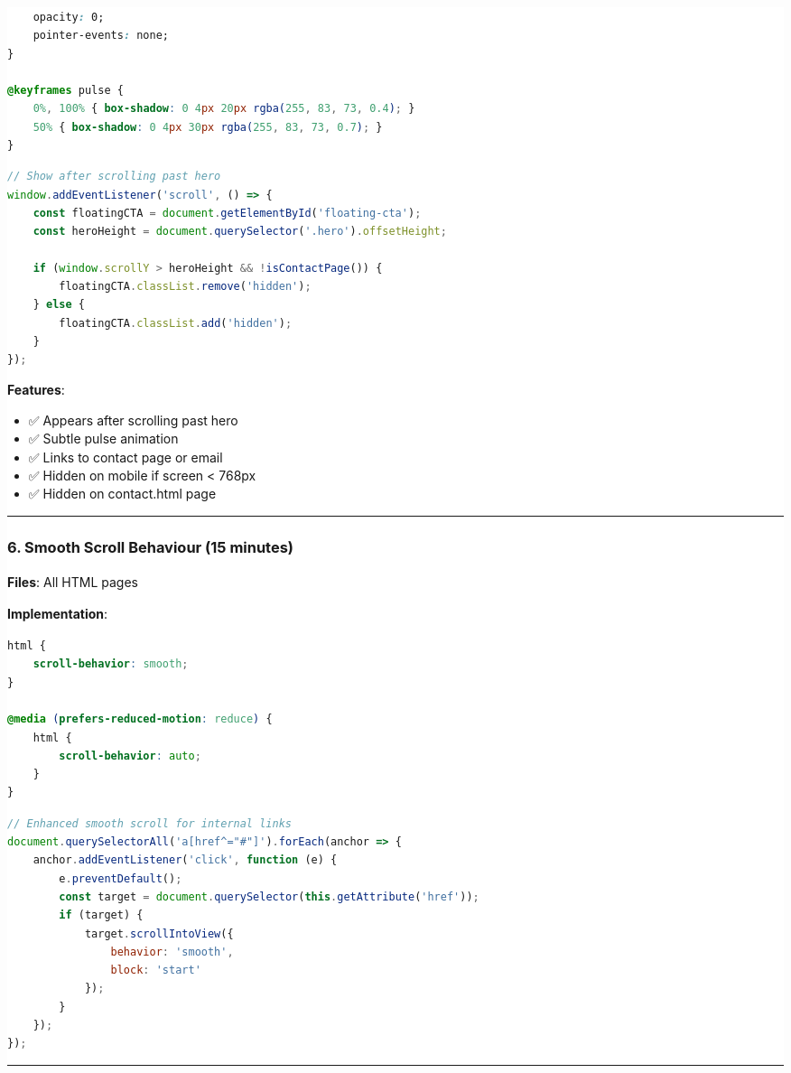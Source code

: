 ```css
    opacity: 0;
    pointer-events: none;
}

@keyframes pulse {
    0%, 100% { box-shadow: 0 4px 20px rgba(255, 83, 73, 0.4); }
    50% { box-shadow: 0 4px 30px rgba(255, 83, 73, 0.7); }
}
```

```javascript
// Show after scrolling past hero
window.addEventListener('scroll', () => {
    const floatingCTA = document.getElementById('floating-cta');
    const heroHeight = document.querySelector('.hero').offsetHeight;

    if (window.scrollY > heroHeight && !isContactPage()) {
        floatingCTA.classList.remove('hidden');
    } else {
        floatingCTA.classList.add('hidden');
    }
});
```

**Features**:
- ✅ Appears after scrolling past hero
- ✅ Subtle pulse animation
- ✅ Links to contact page or email
- ✅ Hidden on mobile if screen < 768px
- ✅ Hidden on contact.html page

---

### 6. Smooth Scroll Behaviour (15 minutes)
**Files**: All HTML pages

**Implementation**:
```css
html {
    scroll-behavior: smooth;
}

@media (prefers-reduced-motion: reduce) {
    html {
        scroll-behavior: auto;
    }
}
```

```javascript
// Enhanced smooth scroll for internal links
document.querySelectorAll('a[href^="#"]').forEach(anchor => {
    anchor.addEventListener('click', function (e) {
        e.preventDefault();
        const target = document.querySelector(this.getAttribute('href'));
        if (target) {
            target.scrollIntoView({
                behavior: 'smooth',
                block: 'start'
            });
        }
    });
});
```

---